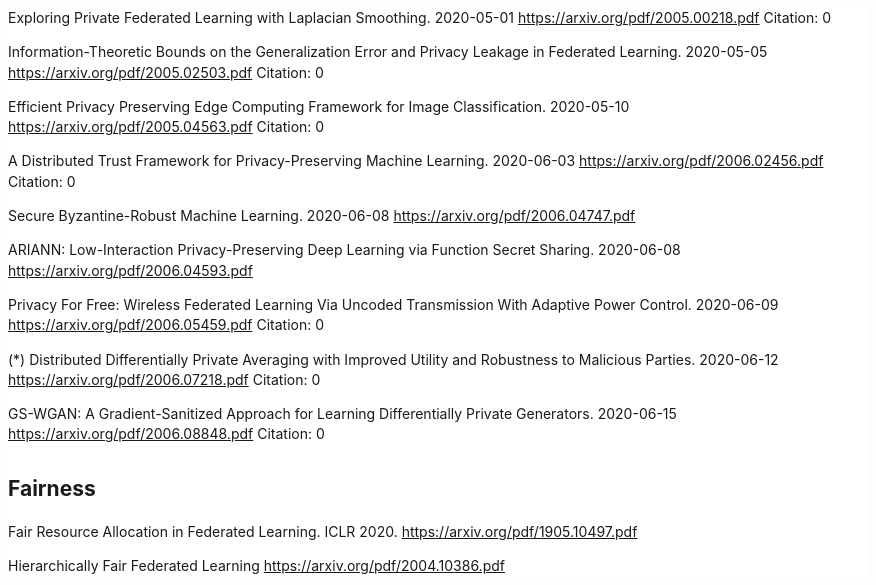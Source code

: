 Exploring Private Federated Learning with Laplacian Smoothing. 2020-05-01
https://arxiv.org/pdf/2005.00218.pdf
Citation: 0

Information-Theoretic Bounds on the Generalization Error and Privacy Leakage in Federated Learning. 2020-05-05
https://arxiv.org/pdf/2005.02503.pdf
Citation: 0

Efficient Privacy Preserving Edge Computing Framework for Image Classification. 2020-05-10
https://arxiv.org/pdf/2005.04563.pdf
Citation: 0

A Distributed Trust Framework for Privacy-Preserving Machine Learning. 2020-06-03
https://arxiv.org/pdf/2006.02456.pdf
Citation: 0

Secure Byzantine-Robust Machine Learning. 2020-06-08
https://arxiv.org/pdf/2006.04747.pdf

ARIANN: Low-Interaction Privacy-Preserving Deep Learning via Function Secret Sharing. 2020-06-08
https://arxiv.org/pdf/2006.04593.pdf

Privacy For Free: Wireless Federated Learning Via Uncoded Transmission With Adaptive Power Control. 2020-06-09
https://arxiv.org/pdf/2006.05459.pdf
Citation: 0

(*) Distributed Differentially Private Averaging with Improved Utility and Robustness to Malicious Parties. 2020-06-12
https://arxiv.org/pdf/2006.07218.pdf
Citation: 0

GS-WGAN: A Gradient-Sanitized Approach for Learning Differentially Private Generators. 2020-06-15
https://arxiv.org/pdf/2006.08848.pdf
Citation: 0























## Fairness
Fair Resource Allocation in Federated Learning. ICLR 2020.
https://arxiv.org/pdf/1905.10497.pdf

Hierarchically Fair Federated Learning
https://arxiv.org/pdf/2004.10386.pdf
